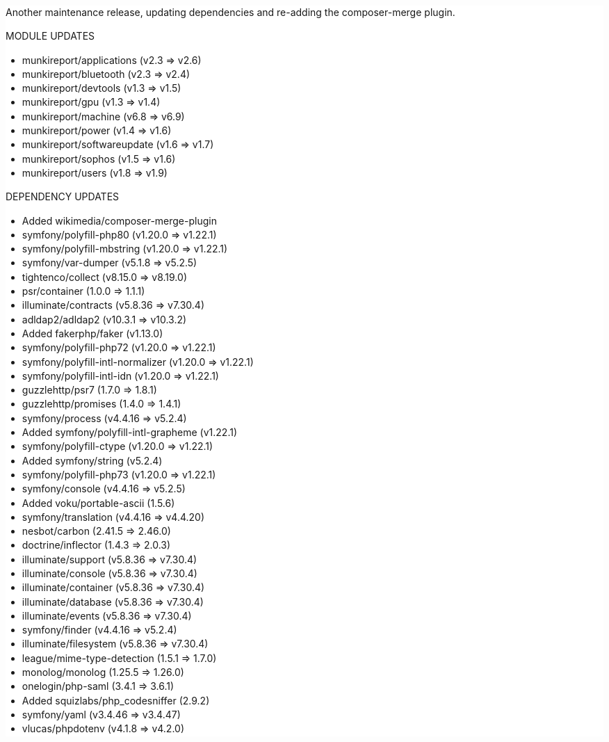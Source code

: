 Another maintenance release, updating dependencies and re-adding the composer-merge plugin.

MODULE UPDATES
- munkireport/applications (v2.3 => v2.6)
- munkireport/bluetooth (v2.3 => v2.4)
- munkireport/devtools (v1.3 => v1.5)
- munkireport/gpu (v1.3 => v1.4)
- munkireport/machine (v6.8 => v6.9)
- munkireport/power (v1.4 => v1.6)
- munkireport/softwareupdate (v1.6 => v1.7)
- munkireport/sophos (v1.5 => v1.6)
- munkireport/users (v1.8 => v1.9)

DEPENDENCY UPDATES
- Added wikimedia/composer-merge-plugin
- symfony/polyfill-php80 (v1.20.0 => v1.22.1)
- symfony/polyfill-mbstring (v1.20.0 => v1.22.1)
- symfony/var-dumper (v5.1.8 => v5.2.5)
- tightenco/collect (v8.15.0 => v8.19.0)
- psr/container (1.0.0 => 1.1.1)
- illuminate/contracts (v5.8.36 => v7.30.4)
- adldap2/adldap2 (v10.3.1 => v10.3.2)
- Added fakerphp/faker (v1.13.0)
- symfony/polyfill-php72 (v1.20.0 => v1.22.1)
- symfony/polyfill-intl-normalizer (v1.20.0 => v1.22.1)
- symfony/polyfill-intl-idn (v1.20.0 => v1.22.1)
- guzzlehttp/psr7 (1.7.0 => 1.8.1)
- guzzlehttp/promises (1.4.0 => 1.4.1)
- symfony/process (v4.4.16 => v5.2.4)
- Added symfony/polyfill-intl-grapheme (v1.22.1)
- symfony/polyfill-ctype (v1.20.0 => v1.22.1)
- Added symfony/string (v5.2.4)
- symfony/polyfill-php73 (v1.20.0 => v1.22.1)
- symfony/console (v4.4.16 => v5.2.5)
- Added voku/portable-ascii (1.5.6)
- symfony/translation (v4.4.16 => v4.4.20)
- nesbot/carbon (2.41.5 => 2.46.0)
- doctrine/inflector (1.4.3 => 2.0.3)
- illuminate/support (v5.8.36 => v7.30.4)
- illuminate/console (v5.8.36 => v7.30.4)
- illuminate/container (v5.8.36 => v7.30.4)
- illuminate/database (v5.8.36 => v7.30.4)
- illuminate/events (v5.8.36 => v7.30.4)
- symfony/finder (v4.4.16 => v5.2.4)
- illuminate/filesystem (v5.8.36 => v7.30.4)
- league/mime-type-detection (1.5.1 => 1.7.0)
- monolog/monolog (1.25.5 => 1.26.0)
- onelogin/php-saml (3.4.1 => 3.6.1)
- Added squizlabs/php_codesniffer (2.9.2)
- symfony/yaml (v3.4.46 => v3.4.47)
- vlucas/phpdotenv (v4.1.8 => v4.2.0)
